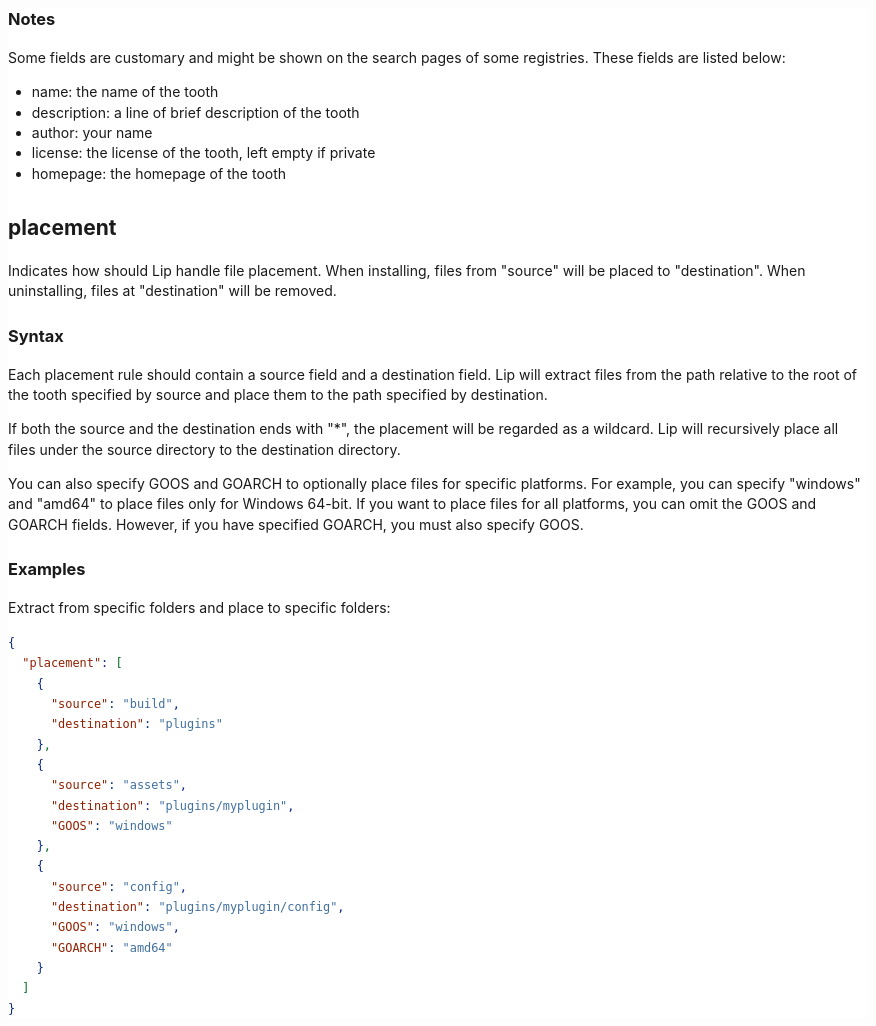 ### Notes

Some fields are customary and might be shown on the search pages of some registries. These fields are listed below:

- name: the name of the tooth
- description: a line of brief description of the tooth
- author: your name
- license: the license of the tooth, left empty if private
- homepage: the homepage of the tooth

## placement

Indicates how should Lip handle file placement. When installing, files from "source" will be placed to "destination". When uninstalling, files at "destination" will be removed.

### Syntax

Each placement rule should contain a source field and a destination field. Lip will extract files from the path relative to the root of the tooth specified by source and place them to the path specified by destination.

If both the source and the destination ends with "*", the placement will be regarded as a wildcard. Lip will recursively place all files under the source directory to the destination directory.

You can also specify GOOS and GOARCH to optionally place files for specific platforms. For example, you can specify "windows" and "amd64" to place files only for Windows 64-bit. If you want to place files for all platforms, you can omit the GOOS and GOARCH fields. However, if you have specified GOARCH, you must also specify GOOS.

### Examples

Extract from specific folders and place to specific folders:

```json
{
  "placement": [
    {
      "source": "build",
      "destination": "plugins"
    },
    {
      "source": "assets",
      "destination": "plugins/myplugin",
      "GOOS": "windows"
    },
    {
      "source": "config",
      "destination": "plugins/myplugin/config",
      "GOOS": "windows",
      "GOARCH": "amd64"
    }
  ]
}
```

